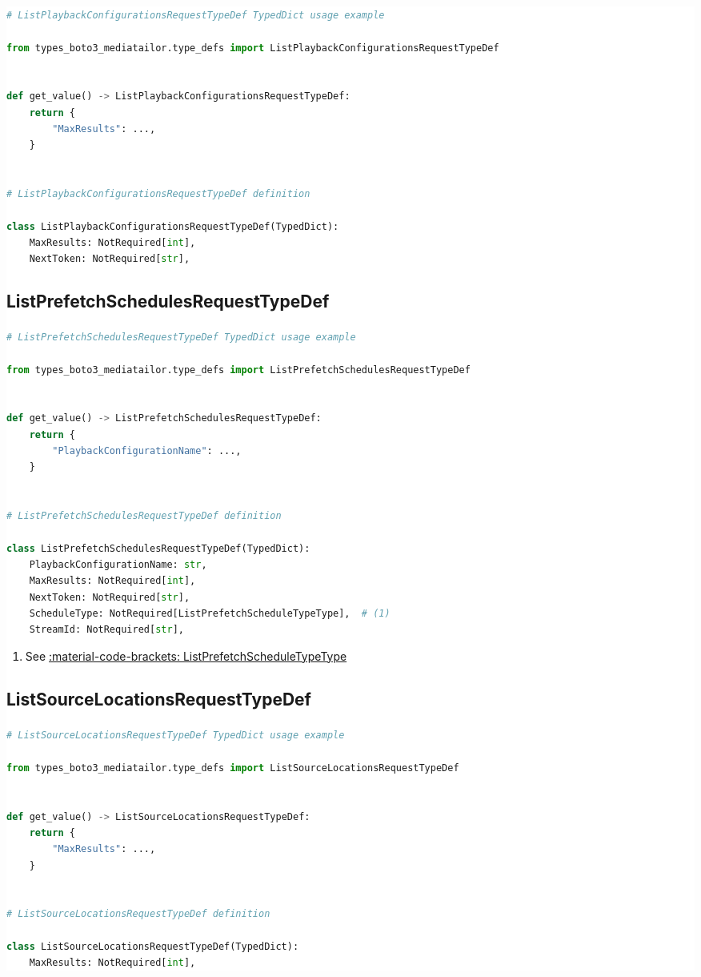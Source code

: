 ```python
# ListPlaybackConfigurationsRequestTypeDef TypedDict usage example

from types_boto3_mediatailor.type_defs import ListPlaybackConfigurationsRequestTypeDef


def get_value() -> ListPlaybackConfigurationsRequestTypeDef:
    return {
        "MaxResults": ...,
    }


# ListPlaybackConfigurationsRequestTypeDef definition

class ListPlaybackConfigurationsRequestTypeDef(TypedDict):
    MaxResults: NotRequired[int],
    NextToken: NotRequired[str],
```


## ListPrefetchSchedulesRequestTypeDef

```python
# ListPrefetchSchedulesRequestTypeDef TypedDict usage example

from types_boto3_mediatailor.type_defs import ListPrefetchSchedulesRequestTypeDef


def get_value() -> ListPrefetchSchedulesRequestTypeDef:
    return {
        "PlaybackConfigurationName": ...,
    }


# ListPrefetchSchedulesRequestTypeDef definition

class ListPrefetchSchedulesRequestTypeDef(TypedDict):
    PlaybackConfigurationName: str,
    MaxResults: NotRequired[int],
    NextToken: NotRequired[str],
    ScheduleType: NotRequired[ListPrefetchScheduleTypeType],  # (1)
    StreamId: NotRequired[str],
```

1. See [:material-code-brackets: ListPrefetchScheduleTypeType](./literals.md#listprefetchscheduletypetype)

## ListSourceLocationsRequestTypeDef

```python
# ListSourceLocationsRequestTypeDef TypedDict usage example

from types_boto3_mediatailor.type_defs import ListSourceLocationsRequestTypeDef


def get_value() -> ListSourceLocationsRequestTypeDef:
    return {
        "MaxResults": ...,
    }


# ListSourceLocationsRequestTypeDef definition

class ListSourceLocationsRequestTypeDef(TypedDict):
    MaxResults: NotRequired[int],
```